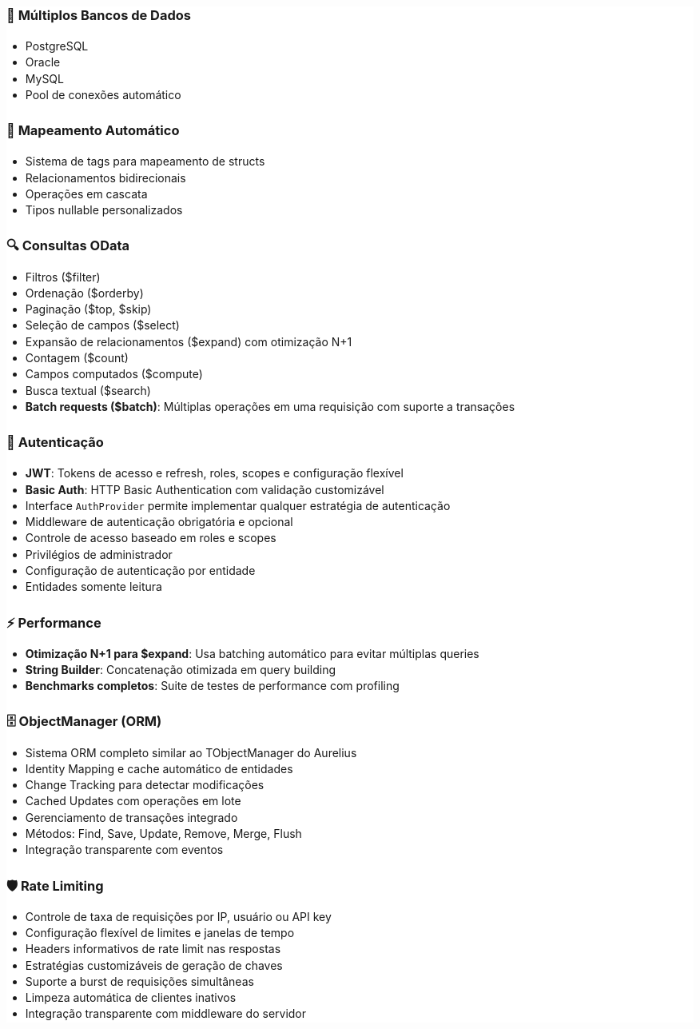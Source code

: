 ### 💾 **Múltiplos Bancos de Dados**
- PostgreSQL
- Oracle
- MySQL
- Pool de conexões automático

### 🔧 **Mapeamento Automático**
- Sistema de tags para mapeamento de structs
- Relacionamentos bidirecionais
- Operações em cascata
- Tipos nullable personalizados

### 🔍 **Consultas OData**
- Filtros ($filter)
- Ordenação ($orderby)
- Paginação ($top, $skip)
- Seleção de campos ($select)
- Expansão de relacionamentos ($expand) com otimização N+1
- Contagem ($count)
- Campos computados ($compute)
- Busca textual ($search)
- **Batch requests ($batch)**: Múltiplas operações em uma requisição com suporte a transações

### 🔐 **Autenticação**
- **JWT**: Tokens de acesso e refresh, roles, scopes e configuração flexível
- **Basic Auth**: HTTP Basic Authentication com validação customizável
- Interface `AuthProvider` permite implementar qualquer estratégia de autenticação
- Middleware de autenticação obrigatória e opcional
- Controle de acesso baseado em roles e scopes
- Privilégios de administrador
- Configuração de autenticação por entidade
- Entidades somente leitura
    
### ⚡ **Performance**
- **Otimização N+1 para $expand**: Usa batching automático para evitar múltiplas queries
- **String Builder**: Concatenação otimizada em query building
- **Benchmarks completos**: Suite de testes de performance com profiling

### 🗄️ **ObjectManager (ORM)**
- Sistema ORM completo similar ao TObjectManager do Aurelius
- Identity Mapping e cache automático de entidades
- Change Tracking para detectar modificações
- Cached Updates com operações em lote
- Gerenciamento de transações integrado
- Métodos: Find, Save, Update, Remove, Merge, Flush
- Integração transparente com eventos

### 🛡️ **Rate Limiting**
- Controle de taxa de requisições por IP, usuário ou API key
- Configuração flexível de limites e janelas de tempo
- Headers informativos de rate limit nas respostas
- Estratégias customizáveis de geração de chaves
- Suporte a burst de requisições simultâneas
- Limpeza automática de clientes inativos
- Integração transparente com middleware do servidor
